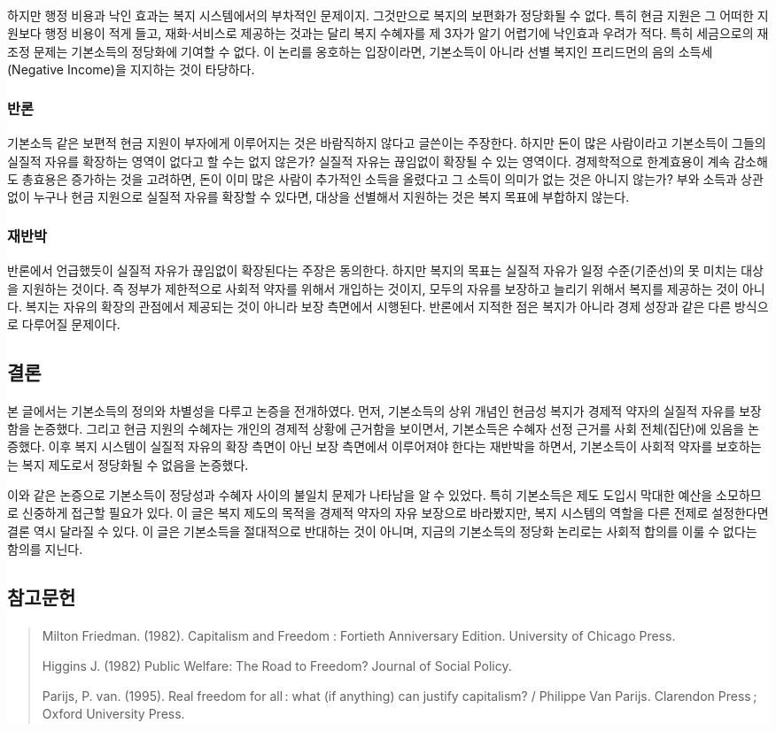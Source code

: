 하지만 행정 비용과 낙인 효과는 복지 시스템에서의 부차적인 문제이지. 그것만으로 복지의 보편화가 정당화될 수 없다. 특히 현금 지원은 그 어떠한 지원보다 행정 비용이 적게 들고, 재화·서비스로 제공하는 것과는 달리 복지 수혜자를 제 3자가 알기 어렵기에 낙인효과 우려가 적다. 특히 세금으로의 재조정 문제는 기본소득의 정당화에 기여할 수 없다. 이 논리를 옹호하는 입장이라면, 기본소득이 아니라 선별 복지인 프리드먼의 음의 소득세(Negative Income)을 지지하는 것이 타당하다.

### 반론

기본소득 같은 보편적 현금 지원이 부자에게 이루어지는 것은 바람직하지 않다고 글쓴이는 주장한다. 하지만 돈이 많은 사람이라고 기본소득이 그들의 실질적 자유를 확장하는 영역이 없다고 할 수는 없지 않은가? 실질적 자유는 끊임없이 확장될 수 있는 영역이다. 경제학적으로 한계효용이 계속 감소해도 총효용은 증가하는 것을 고려하면, 돈이 이미 많은 사람이 추가적인 소득을 올렸다고 그 소득이 의미가 없는 것은 아니지 않는가? 부와 소득과 상관없이 누구나 현금 지원으로 실질적 자유를 확장할 수 있다면, 대상을 선별해서 지원하는 것은 복지 목표에 부합하지 않는다.

### 재반박

반론에서 언급했듯이 실질적 자유가 끊임없이 확장된다는 주장은 동의한다. 하지만 복지의 목표는 실질적 자유가 일정 수준(기준선)의 못 미치는 대상을 지원하는 것이다. 즉 정부가 제한적으로 사회적 약자를 위해서 개입하는 것이지, 모두의 자유를 보장하고 늘리기 위해서 복지를 제공하는 것이 아니다. 복지는 자유의 확장의 관점에서 제공되는 것이 아니라 보장 측면에서 시행된다. 반론에서 지적한 점은 복지가 아니라 경제 성장과 같은 다른 방식으로 다루어질 문제이다.


## 결론

 본 글에서는 기본소득의 정의와 차별성을 다루고 논증을 전개하였다. 먼저, 기본소득의 상위 개념인 현금성 복지가 경제적 약자의 실질적 자유를 보장함을 논증했다. 그리고 현금 지원의 수혜자는 개인의 경제적 상황에 근거함을 보이면서, 기본소득은 수혜자 선정 근거를 사회 전체(집단)에 있음을 논증했다. 이후 복지 시스템이 실질적 자유의 확장 측면이 아닌 보장 측면에서 이루어져야 한다는 재반박을 하면서, 기본소득이 사회적 약자를 보호하는는 복지 제도로서 정당화될 수 없음을 논증했다.

 이와 같은 논증으로 기본소득이 정당성과 수혜자 사이의 불일치 문제가 나타남을 알 수 있었다. 특히 기본소득은 제도 도입시 막대한 예산을 소모하므로 신중하게 접근할 필요가 있다. 이 글은 복지 제도의 목적을 경제적 약자의 자유 보장으로 바라봤지만, 복지 시스템의 역할을 다른 전제로 설정한다면 결론 역시 달라질 수 있다. 이 글은 기본소득을 절대적으로 반대하는 것이 아니며, 지금의 기본소득의 정당화 논리로는 사회적 합의를 이룰 수 없다는 함의를 지닌다. 





## 참고문헌

> Milton Friedman. (1982). Capitalism and Freedom : Fortieth Anniversary Edition. University of Chicago Press.
>
> Higgins J. (1982) Public Welfare: The Road to Freedom? Journal of Social Policy.
>
> Parijs, P. van. (1995). Real freedom for all : what (if anything) can justify capitalism? / Philippe Van Parijs. Clarendon Press ; Oxford University Press.
